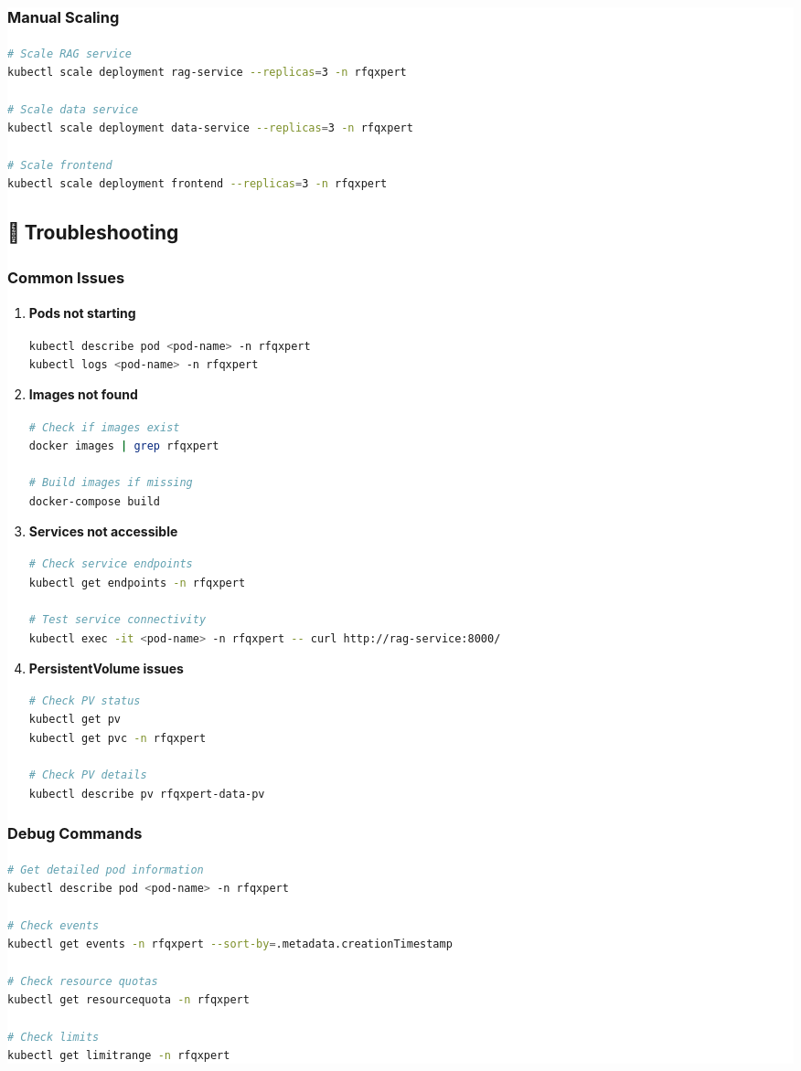 ### Manual Scaling
```bash
# Scale RAG service
kubectl scale deployment rag-service --replicas=3 -n rfqxpert

# Scale data service
kubectl scale deployment data-service --replicas=3 -n rfqxpert

# Scale frontend
kubectl scale deployment frontend --replicas=3 -n rfqxpert
```

## 🐛 Troubleshooting

### Common Issues

1. **Pods not starting**
   ```bash
   kubectl describe pod <pod-name> -n rfqxpert
   kubectl logs <pod-name> -n rfqxpert
   ```

2. **Images not found**
   ```bash
   # Check if images exist
   docker images | grep rfqxpert
   
   # Build images if missing
   docker-compose build
   ```

3. **Services not accessible**
   ```bash
   # Check service endpoints
   kubectl get endpoints -n rfqxpert
   
   # Test service connectivity
   kubectl exec -it <pod-name> -n rfqxpert -- curl http://rag-service:8000/
   ```

4. **PersistentVolume issues**
   ```bash
   # Check PV status
   kubectl get pv
   kubectl get pvc -n rfqxpert
   
   # Check PV details
   kubectl describe pv rfqxpert-data-pv
   ```

### Debug Commands
```bash
# Get detailed pod information
kubectl describe pod <pod-name> -n rfqxpert

# Check events
kubectl get events -n rfqxpert --sort-by=.metadata.creationTimestamp

# Check resource quotas
kubectl get resourcequota -n rfqxpert

# Check limits
kubectl get limitrange -n rfqxpert
```
